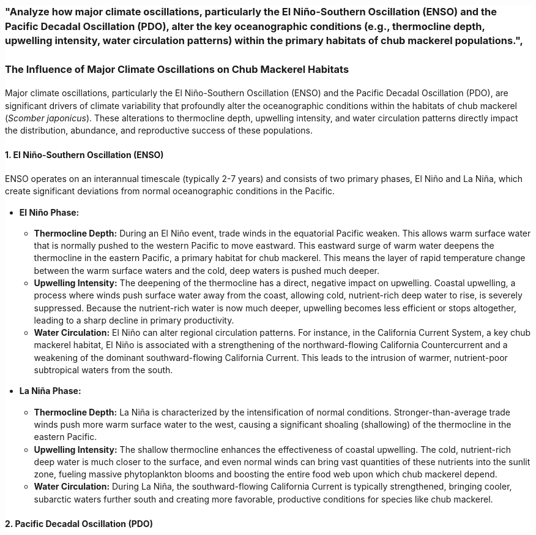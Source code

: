  
 ### "Analyze how major climate oscillations, particularly the El Niño-Southern Oscillation (ENSO) and the Pacific Decadal Oscillation (PDO), alter the key oceanographic conditions (e.g., thermocline depth, upwelling intensity, water circulation patterns) within the primary habitats of chub mackerel populations.",

### The Influence of Major Climate Oscillations on Chub Mackerel Habitats

Major climate oscillations, particularly the El Niño-Southern Oscillation (ENSO) and the Pacific Decadal Oscillation (PDO), are significant drivers of climate variability that profoundly alter the oceanographic conditions within the habitats of chub mackerel (*Scomber japonicus*). These alterations to thermocline depth, upwelling intensity, and water circulation patterns directly impact the distribution, abundance, and reproductive success of these populations.

#### **1. El Niño-Southern Oscillation (ENSO)**

ENSO operates on an interannual timescale (typically 2-7 years) and consists of two primary phases, El Niño and La Niña, which create significant deviations from normal oceanographic conditions in the Pacific.

*   **El Niño Phase:**
    *   **Thermocline Depth:** During an El Niño event, trade winds in the equatorial Pacific weaken. This allows warm surface water that is normally pushed to the western Pacific to move eastward. This eastward surge of warm water deepens the thermocline in the eastern Pacific, a primary habitat for chub mackerel. This means the layer of rapid temperature change between the warm surface waters and the cold, deep waters is pushed much deeper.
    *   **Upwelling Intensity:** The deepening of the thermocline has a direct, negative impact on upwelling. Coastal upwelling, a process where winds push surface water away from the coast, allowing cold, nutrient-rich deep water to rise, is severely suppressed. Because the nutrient-rich water is now much deeper, upwelling becomes less efficient or stops altogether, leading to a sharp decline in primary productivity.
    *   **Water Circulation:** El Niño can alter regional circulation patterns. For instance, in the California Current System, a key chub mackerel habitat, El Niño is associated with a strengthening of the northward-flowing California Countercurrent and a weakening of the dominant southward-flowing California Current. This leads to the intrusion of warmer, nutrient-poor subtropical waters from the south.

*   **La Niña Phase:**
    *   **Thermocline Depth:** La Niña is characterized by the intensification of normal conditions. Stronger-than-average trade winds push more warm surface water to the west, causing a significant shoaling (shallowing) of the thermocline in the eastern Pacific.
    *   **Upwelling Intensity:** The shallow thermocline enhances the effectiveness of coastal upwelling. The cold, nutrient-rich deep water is much closer to the surface, and even normal winds can bring vast quantities of these nutrients into the sunlit zone, fueling massive phytoplankton blooms and boosting the entire food web upon which chub mackerel depend.
    *   **Water Circulation:** During La Niña, the southward-flowing California Current is typically strengthened, bringing cooler, subarctic waters further south and creating more favorable, productive conditions for species like chub mackerel.

#### **2. Pacific Decadal Oscillation (PDO)**
